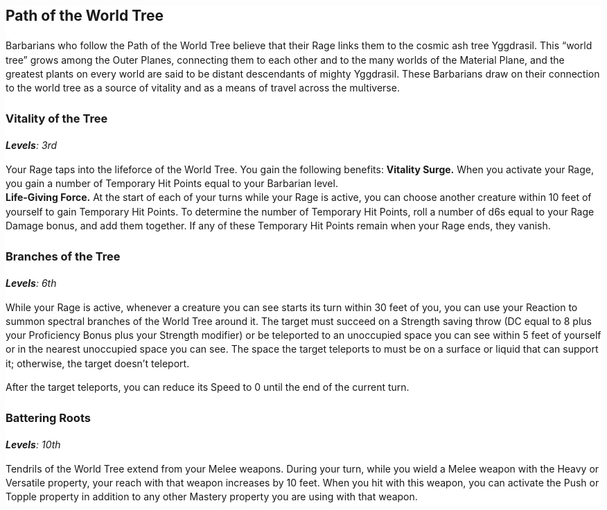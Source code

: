 ## Path of the World Tree
Barbarians who follow the Path of the World 
Tree believe that their Rage links them to the 
cosmic ash tree Yggdrasil. This “world tree” 
grows among the Outer Planes, connecting them 
to each other and to the many worlds of the 
Material Plane, and the greatest plants on every 
world are said to be distant descendants of 
mighty Yggdrasil. These Barbarians draw on 
their connection to the world tree as a source of 
vitality and as a means of travel across the 
multiverse.

### Vitality of the Tree
***Levels**: 3rd*

Your Rage taps into the lifeforce of the World 
Tree. You gain the following benefits:
**Vitality Surge.** When you activate your Rage, you gain a number of Temporary Hit Points equal to your Barbarian level. <br>
**Life-Giving Force.** At the start of each of your turns while your Rage is active, you can choose another creature within 10 feet of yourself to gain Temporary Hit Points. To determine the number of Temporary Hit Points, roll a number of d6s equal to your Rage Damage bonus, and add them together. If any of these Temporary Hit Points remain when your Rage ends, they vanish.


### Branches of the Tree
***Levels**: 6th*

While your Rage is active, whenever a creature 
you can see starts its turn within 30 feet of you, 
you can use your Reaction to summon spectral 
branches of the World Tree around it. The target 
must succeed on a Strength saving throw (DC 
equal to 8 plus your Proficiency Bonus plus your 
Strength modifier) or be teleported to an 
unoccupied space you can see within 5 feet of 
yourself or in the nearest unoccupied space you 
can see. The space the target teleports to must 
be on a surface or liquid that can support it; 
otherwise, the target doesn’t teleport.

After the target teleports, you can reduce its 
Speed to 0 until the end of the current turn.

### Battering Roots
***Levels**: 10th*

Tendrils of the World Tree extend from your 
Melee weapons. During your turn, while you 
wield a Melee weapon with the Heavy or 
Versatile property, your reach with that weapon 
increases by 10 feet. When you hit with this 
weapon, you can activate the Push or Topple 
property in addition to any other Mastery 
property you are using with that weapon.
